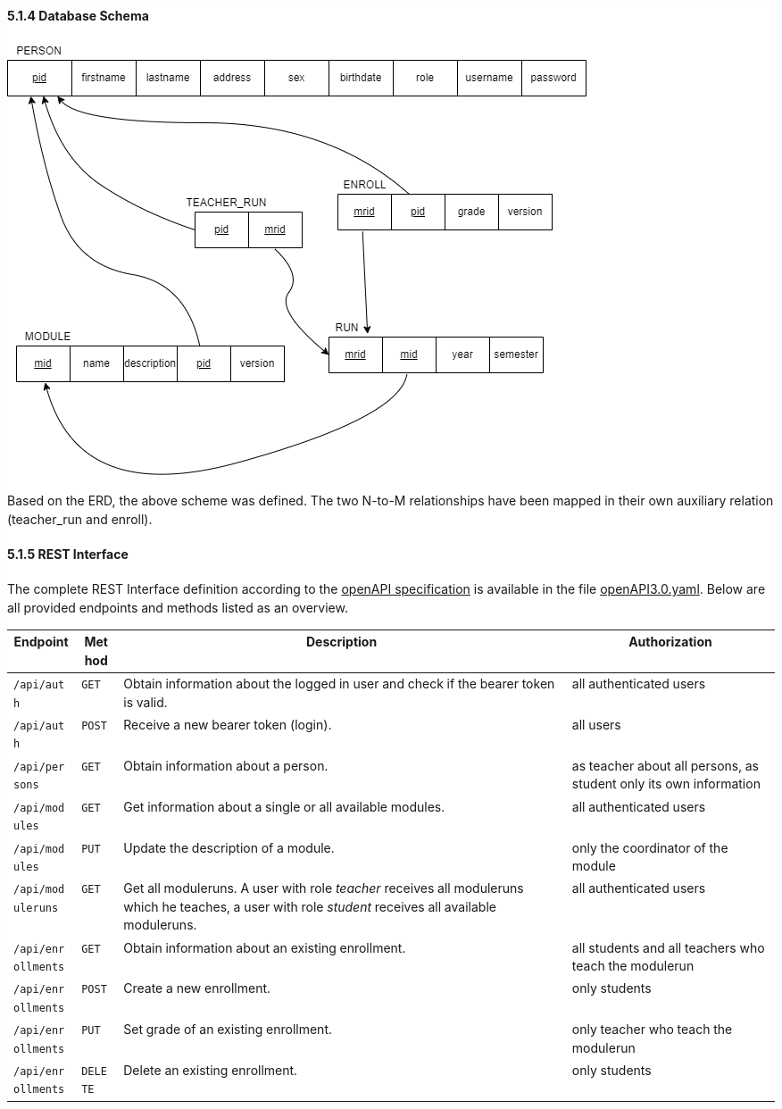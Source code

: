 #### 5.1.4 Database Schema

![database schema](../resources/schema.png)

Based on the ERD, the above scheme was defined. The two N-to-M relationships have been mapped in their own auxiliary relation (teacher_run and enroll).

#### 5.1.5 REST Interface

The complete REST Interface definition according to the [openAPI specification](https://swagger.io/specification/) is available in the file [openAPI3.0.yaml](../resources/openAPI3.0.yaml). Below are all provided endpoints and methods listed as an overview.

| Endpoint | Method | Description | Authorization |
| -------- | ------ | ----------- | ------------- |
| `/api/auth` | `GET` | Obtain information about the logged in user and check if the bearer token is valid. | all authenticated users |
| `/api/auth` | `POST` | Receive a new bearer token (login). | all users |
| `/api/persons` | `GET` | Obtain information about a person. | as teacher about all persons, as student only its own information |
| `/api/modules` | `GET` | Get information about a single or all available modules. | all authenticated users |
| `/api/modules` | `PUT` | Update the description of a module. | only the coordinator of the module |
| `/api/moduleruns` | `GET` | Get all moduleruns. A user with role *teacher* receives all moduleruns which he teaches, a user with role *student* receives all available moduleruns. | all authenticated users |
| `/api/enrollments` | `GET` | Obtain information about an existing enrollment. | all students and all teachers who teach the modulerun |
| `/api/enrollments` | `POST` | Create a new enrollment. | only students |
| `/api/enrollments` | `PUT` | Set grade of an existing enrollment. | only teacher who teach the modulerun |
| `/api/enrollments` | `DELETE` | Delete an existing enrollment. | only students |
